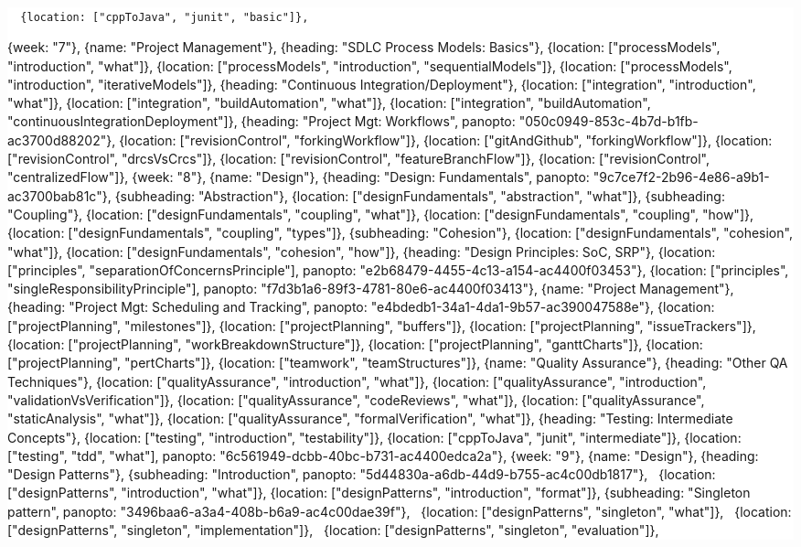       {location: ["cppToJava", "junit", "basic"]},
{week: "7"},
  {name: "Project Management"},
    {heading: "SDLC Process Models: Basics"},
      {location: ["processModels", "introduction", "what"]},
      {location: ["processModels", "introduction", "sequentialModels"]},
      {location: ["processModels", "introduction", "iterativeModels"]},
    {heading: "Continuous Integration/Deployment"},
      {location: ["integration", "introduction", "what"]},
      {location: ["integration", "buildAutomation", "what"]},
      {location: ["integration", "buildAutomation", "continuousIntegrationDeployment"]},
    {heading: "Project Mgt: Workflows", panopto: "050c0949-853c-4b7d-b1fb-ac3700d88202"},
      {location: ["revisionControl", "forkingWorkflow"]},
      {location: ["gitAndGithub", "forkingWorkflow"]},
      {location: ["revisionControl", "drcsVsCrcs"]},
      {location: ["revisionControl", "featureBranchFlow"]},
      {location: ["revisionControl", "centralizedFlow"]},
{week: "8"},
  {name: "Design"},
    {heading: "Design: Fundamentals", panopto: "9c7ce7f2-2b96-4e86-a9b1-ac3700bab81c"},
      {subheading: "Abstraction"},
        {location: ["designFundamentals", "abstraction", "what"]},
      {subheading: "Coupling"},
        {location: ["designFundamentals", "coupling", "what"]},
        {location: ["designFundamentals", "coupling", "how"]},
        {location: ["designFundamentals", "coupling", "types"]},
      {subheading: "Cohesion"},
        {location: ["designFundamentals", "cohesion", "what"]},
        {location: ["designFundamentals", "cohesion", "how"]},
    {heading: "Design Principles: SoC, SRP"},
      {location: ["principles", "separationOfConcernsPrinciple"], panopto: "e2b68479-4455-4c13-a154-ac4400f03453"},
      {location: ["principles", "singleResponsibilityPrinciple"], panopto: "f7d3b1a6-89f3-4781-80e6-ac4400f03413"},
  {name: "Project Management"},
    {heading: "Project Mgt: Scheduling and Tracking", panopto: "e4bdedb1-34a1-4da1-9b57-ac390047588e"},
      {location: ["projectPlanning", "milestones"]},
      {location: ["projectPlanning", "buffers"]},
      {location: ["projectPlanning", "issueTrackers"]},
      {location: ["projectPlanning", "workBreakdownStructure"]},
      {location: ["projectPlanning", "ganttCharts"]},
      {location: ["projectPlanning", "pertCharts"]},
      {location: ["teamwork", "teamStructures"]},
  {name: "Quality Assurance"},
    {heading: "Other QA Techniques"},
      {location: ["qualityAssurance", "introduction", "what"]},
      {location: ["qualityAssurance", "introduction", "validationVsVerification"]},
      {location: ["qualityAssurance", "codeReviews", "what"]},
      {location: ["qualityAssurance", "staticAnalysis", "what"]},
      {location: ["qualityAssurance", "formalVerification", "what"]},
    {heading: "Testing: Intermediate Concepts"},
      {location: ["testing", "introduction", "testability"]},
      {location: ["cppToJava", "junit", "intermediate"]},
      {location: ["testing", "tdd", "what"], panopto: "6c561949-dcbb-40bc-b731-ac4400edca2a"},
{week: "9"},
  {name: "Design"},
    {heading: "Design Patterns"},
      {subheading: "Introduction", panopto: "5d44830a-a6db-44d9-b755-ac4c00db1817"},
        {location: ["designPatterns", "introduction", "what"]},
        {location: ["designPatterns", "introduction", "format"]},
      {subheading: "Singleton pattern", panopto: "3496baa6-a3a4-408b-b6a9-ac4c00dae39f"},
        {location: ["designPatterns", "singleton", "what"]},
        {location: ["designPatterns", "singleton", "implementation"]},
        {location: ["designPatterns", "singleton", "evaluation"]},